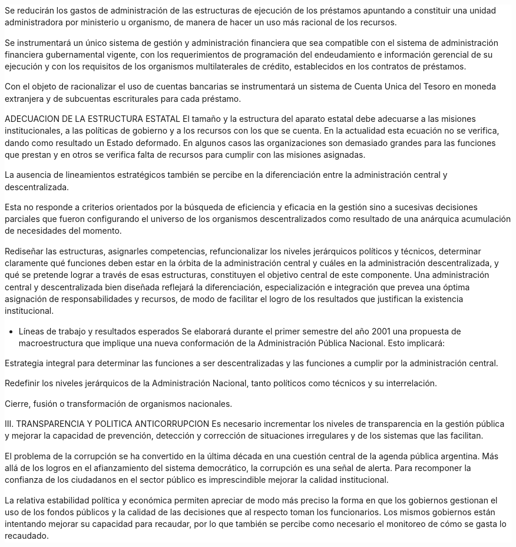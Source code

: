 Se reducirán los gastos de administración de las estructuras de ejecución de los préstamos apuntando a constituir una unidad administradora por ministerio u organismo, de manera de hacer un uso más racional de los recursos.

Se instrumentará un único sistema de gestión y administración financiera que sea compatible con el sistema de administración financiera gubernamental vigente, con los requerimientos de programación del endeudamiento e información gerencial de su ejecución y con los requisitos de los organismos multilaterales de crédito, establecidos en los contratos de préstamos.

Con el objeto de racionalizar el uso de cuentas bancarias se instrumentará un sistema de Cuenta Unica del Tesoro en moneda extranjera y de subcuentas escriturales para cada préstamo.

ADECUACION DE LA ESTRUCTURA ESTATAL El tamaño y la estructura del aparato estatal debe adecuarse a las misiones institucionales, a las políticas de gobierno y a los recursos con los que se cuenta. En la actualidad esta ecuación no se verifica, dando como resultado un Estado deformado.  En algunos casos las organizaciones son demasiado grandes para las funciones que prestan y en otros se verifica falta de recursos para cumplir con las misiones asignadas.

La ausencia de lineamientos estratégicos también se percibe en la diferenciación entre la administración central y descentralizada.

Esta no responde a criterios orientados por la búsqueda de eficiencia y eficacia en la gestión sino a sucesivas decisiones parciales que fueron configurando el universo de los organismos descentralizados como resultado de una anárquica acumulación de necesidades del momento.

Rediseñar las estructuras, asignarles competencias, refuncionalizar los niveles jerárquicos políticos y técnicos, determinar claramente qué funciones deben estar en la órbita de la administración central y cuáles en la administración descentralizada, y qué se pretende lograr a través de esas estructuras, constituyen el objetivo central de este componente. Una administración central y descentralizada bien diseñada reflejará la diferenciación, especialización e integración que prevea una óptima asignación de responsabilidades y recursos, de modo de facilitar el logro de los resultados que justifican la existencia institucional.

- Líneas de trabajo y resultados esperados Se elaborará durante el primer semestre del año 2001 una propuesta de macroestructura que implique una nueva conformación de la Administración Pública Nacional. Esto implicará:

Estrategia integral para determinar las funciones a ser descentralizadas y las funciones a cumplir por la administración central.

Redefinir los niveles jerárquicos de la Administración Nacional, tanto políticos como técnicos y su interrelación.

Cierre, fusión o transformación de organismos nacionales.

III. TRANSPARENCIA Y POLITICA ANTICORRUPCION Es necesario incrementar los niveles de transparencia en la gestión pública y mejorar la capacidad de prevención, detección y corrección de situaciones irregulares y de los sistemas que las facilitan.

El problema de la corrupción se ha convertido en la última década en una cuestión central de la agenda pública argentina. Más allá de los logros en el afianzamiento del sistema democrático, la corrupción es una señal de alerta. Para recomponer la confianza de los ciudadanos en el sector público es imprescindible mejorar la calidad institucional.

La relativa estabilidad política y económica permiten apreciar de modo más preciso la forma en que los gobiernos gestionan el uso de los fondos públicos y la calidad de las decisiones que al respecto toman los funcionarios. Los mismos gobiernos están intentando mejorar su capacidad para recaudar, por lo que también se percibe como necesario el monitoreo de cómo se gasta lo recaudado.
